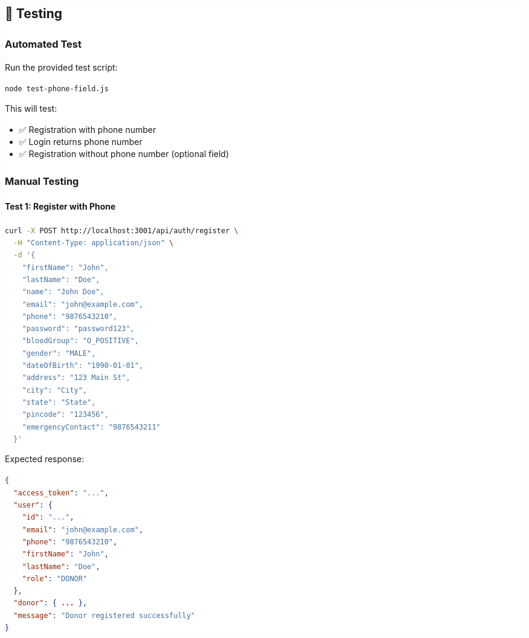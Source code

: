 ## 🧪 Testing

### Automated Test
Run the provided test script:

```bash
node test-phone-field.js
```

This will test:
- ✅ Registration with phone number
- ✅ Login returns phone number
- ✅ Registration without phone number (optional field)

### Manual Testing

#### Test 1: Register with Phone
```bash
curl -X POST http://localhost:3001/api/auth/register \
  -H "Content-Type: application/json" \
  -d '{
    "firstName": "John",
    "lastName": "Doe",
    "name": "John Doe",
    "email": "john@example.com",
    "phone": "9876543210",
    "password": "password123",
    "bloodGroup": "O_POSITIVE",
    "gender": "MALE",
    "dateOfBirth": "1990-01-01",
    "address": "123 Main St",
    "city": "City",
    "state": "State",
    "pincode": "123456",
    "emergencyContact": "9876543211"
  }'
```

Expected response:
```json
{
  "access_token": "...",
  "user": {
    "id": "...",
    "email": "john@example.com",
    "phone": "9876543210",
    "firstName": "John",
    "lastName": "Doe",
    "role": "DONOR"
  },
  "donor": { ... },
  "message": "Donor registered successfully"
}
```

